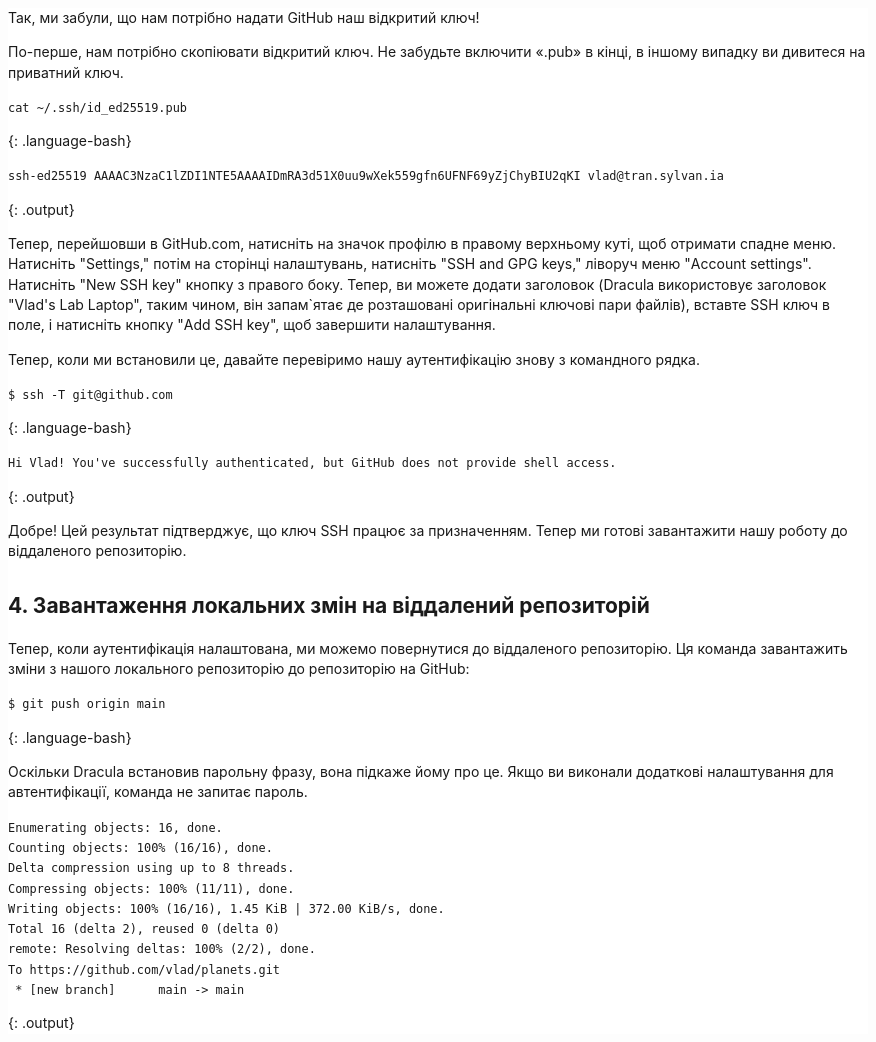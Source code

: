 Так, ми забули, що нам потрібно надати GitHub наш відкритий ключ!  

По-перше, нам потрібно скопіювати відкритий ключ.  Не забудьте включити «.pub» в кінці, в іншому випадку ви дивитеся на приватний ключ. 

~~~
cat ~/.ssh/id_ed25519.pub
~~~
{: .language-bash}

~~~
ssh-ed25519 AAAAC3NzaC1lZDI1NTE5AAAAIDmRA3d51X0uu9wXek559gfn6UFNF69yZjChyBIU2qKI vlad@tran.sylvan.ia
~~~
{: .output}

Тепер, перейшовши в GitHub.com, натисніть на значок профілю в правому верхньому куті, щоб отримати спадне меню.  Натисніть "Settings," потім на 
сторінці налаштувань, натисніть "SSH and GPG keys," ліворуч меню "Account settings".  Натисніть "New SSH key" кнопку з правого боку. Тепер, 
ви можете додати заголовок (Dracula використовує заголовок "Vlad's Lab Laptop", таким чином, він запам`ятає де розташовані оригінальні ключові пари файлів),
вставте SSH ключ в поле, і натисніть кнопку "Add SSH key", щоб завершити налаштування.

Тепер, коли ми встановили це, давайте перевіримо нашу аутентифікацію знову з командного рядка. 
~~~
$ ssh -T git@github.com
~~~
{: .language-bash}

~~~
Hi Vlad! You've successfully authenticated, but GitHub does not provide shell access.
~~~
{: .output}

Добре! Цей результат підтверджує, що ключ SSH працює за призначенням. Тепер ми готові завантажити нашу роботу до віддаленого репозиторію.

## 4. Завантаження локальних змін на віддалений репозиторій

Тепер, коли аутентифікація налаштована, ми можемо повернутися до віддаленого репозиторію.  Ця команда завантажить зміни з
нашого локального репозиторію до репозиторію на GitHub:

~~~
$ git push origin main
~~~
{: .language-bash}

Оскільки Dracula встановив парольну фразу, вона підкаже йому про це.  Якщо ви виконали додаткові налаштування для автентифікації, команда 
не запитає пароль. 

~~~
Enumerating objects: 16, done.
Counting objects: 100% (16/16), done.
Delta compression using up to 8 threads.
Compressing objects: 100% (11/11), done.
Writing objects: 100% (16/16), 1.45 KiB | 372.00 KiB/s, done.
Total 16 (delta 2), reused 0 (delta 0)
remote: Resolving deltas: 100% (2/2), done.
To https://github.com/vlad/planets.git
 * [new branch]      main -> main
~~~
{: .output}
